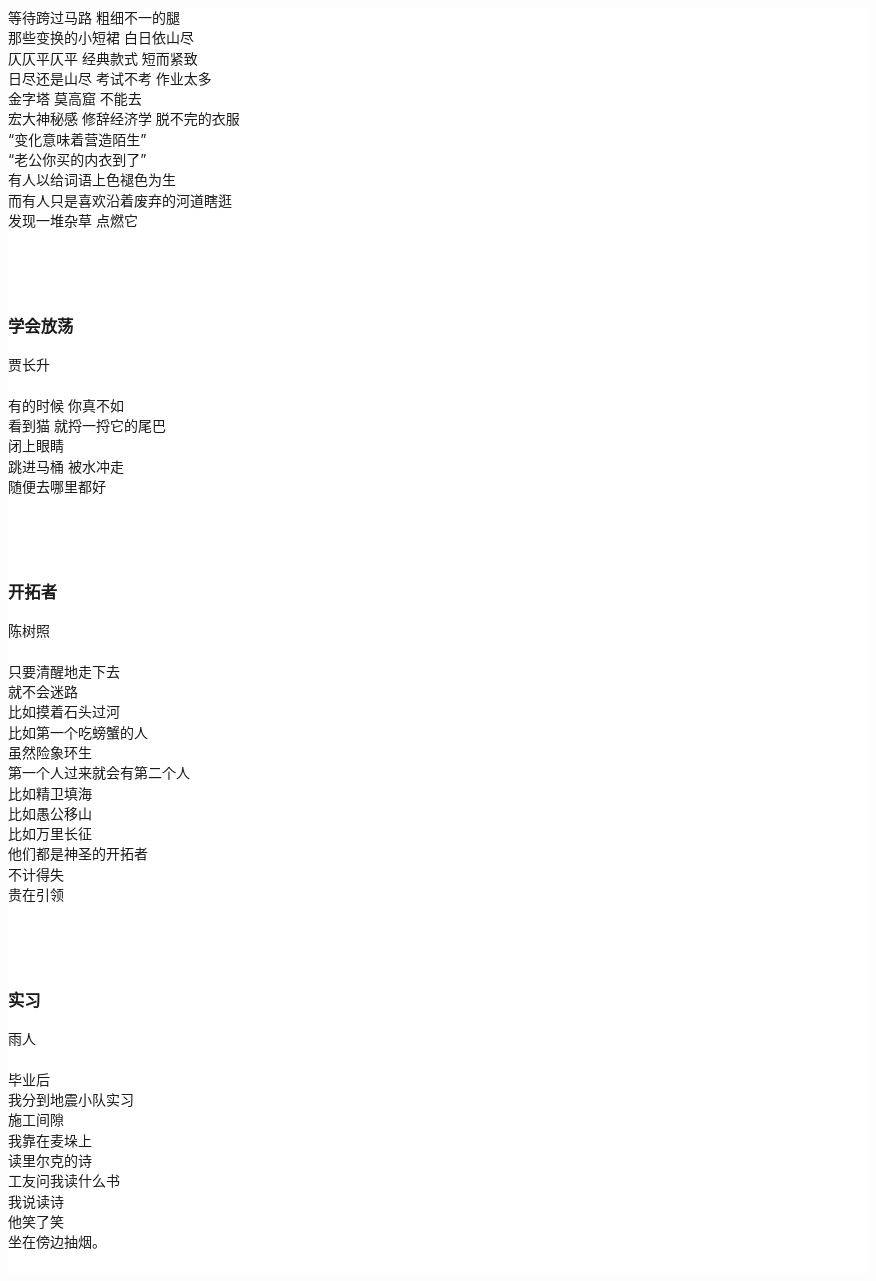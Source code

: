 等待跨过马路 粗细不一的腿  
那些变换的小短裙 白日依山尽  
仄仄平仄平 经典款式 短而紧致  
日尽还是山尽 考试不考 作业太多  
金字塔 莫高窟 不能去  
宏大神秘感 修辞经济学 脱不完的衣服  
“变化意味着营造陌生”  
“老公你买的内衣到了”  
有人以给词语上色褪色为生  
而有人只是喜欢沿着废弃的河道瞎逛  
发现一堆杂草 点燃它  
　  
　  
　  
### 学会放荡
贾长升  
　  
有的时候 你真不如  
看到猫 就捋一捋它的尾巴  
闭上眼睛  
跳进马桶 被水冲走  
随便去哪里都好  
　  
　  
　  
### 开拓者
陈树照  
　  
只要清醒地走下去  
就不会迷路  
比如摸着石头过河  
比如第一个吃螃蟹的人  
虽然险象环生  
第一个人过来就会有第二个人  
比如精卫填海  
比如愚公移山  
比如万里长征  
他们都是神圣的开拓者  
不计得失  
贵在引领  
　  
　  
　  
### 实习
雨人  
　  
毕业后  
我分到地震小队实习  
施工间隙  
我靠在麦垛上  
读里尔克的诗  
工友问我读什么书  
我说读诗  
他笑了笑  
坐在傍边抽烟。  
　  
